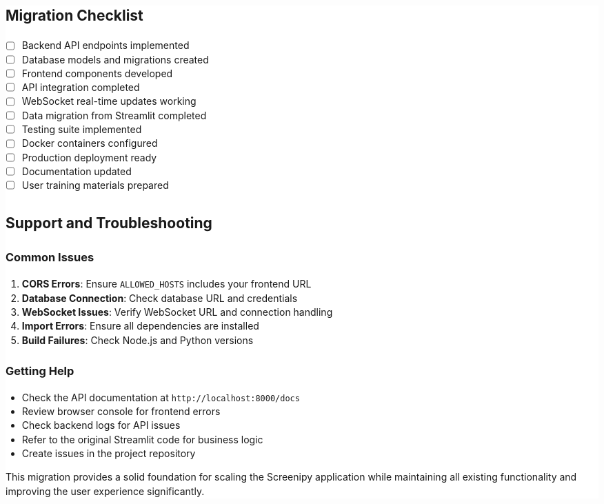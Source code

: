 ## Migration Checklist

- [ ] Backend API endpoints implemented
- [ ] Database models and migrations created
- [ ] Frontend components developed
- [ ] API integration completed
- [ ] WebSocket real-time updates working
- [ ] Data migration from Streamlit completed
- [ ] Testing suite implemented
- [ ] Docker containers configured
- [ ] Production deployment ready
- [ ] Documentation updated
- [ ] User training materials prepared

## Support and Troubleshooting

### Common Issues

1. **CORS Errors**: Ensure `ALLOWED_HOSTS` includes your frontend URL
2. **Database Connection**: Check database URL and credentials
3. **WebSocket Issues**: Verify WebSocket URL and connection handling
4. **Import Errors**: Ensure all dependencies are installed
5. **Build Failures**: Check Node.js and Python versions

### Getting Help

- Check the API documentation at `http://localhost:8000/docs`
- Review browser console for frontend errors
- Check backend logs for API issues
- Refer to the original Streamlit code for business logic
- Create issues in the project repository

This migration provides a solid foundation for scaling the Screenipy application while maintaining all existing functionality and improving the user experience significantly.